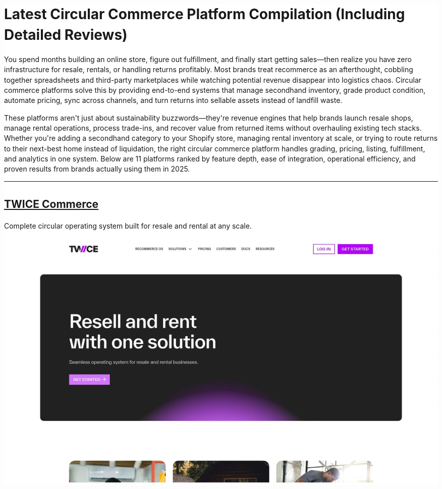 # Latest Circular Commerce Platform Compilation (Including Detailed Reviews)

You spend months building an online store, figure out fulfillment, and finally start getting sales—then realize you have zero infrastructure for resale, rentals, or handling returns profitably. Most brands treat recommerce as an afterthought, cobbling together spreadsheets and third-party marketplaces while watching potential revenue disappear into logistics chaos. Circular commerce platforms solve this by providing end-to-end systems that manage secondhand inventory, grade product condition, automate pricing, sync across channels, and turn returns into sellable assets instead of landfill waste.

These platforms aren't just about sustainability buzzwords—they're revenue engines that help brands launch resale shops, manage rental operations, process trade-ins, and recover value from returned items without overhauling existing tech stacks. Whether you're adding a secondhand category to your Shopify store, managing rental inventory at scale, or trying to route returns to their next-best home instead of liquidation, the right circular commerce platform handles grading, pricing, listing, fulfillment, and analytics in one system. Below are 11 platforms ranked by feature depth, ease of integration, operational efficiency, and proven results from brands actually using them in 2025.

***

## **[TWICE Commerce](https://www.twicecommerce.com)**

Complete circular operating system built for resale and rental at any scale.

![TWICE Commerce Screenshot](image/twicecommerce.webp)
